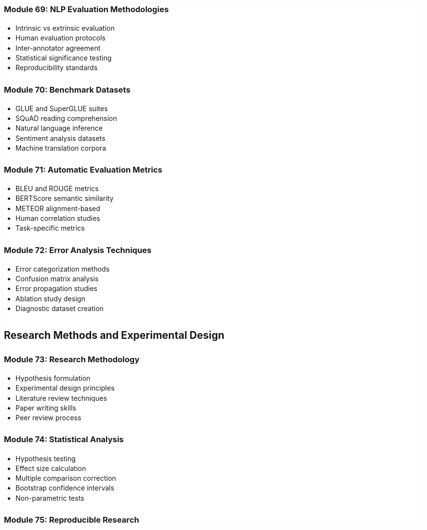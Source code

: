 ### Module 69: NLP Evaluation Methodologies

- Intrinsic vs extrinsic evaluation
- Human evaluation protocols
- Inter-annotator agreement
- Statistical significance testing
- Reproducibility standards

### Module 70: Benchmark Datasets

- GLUE and SuperGLUE suites
- SQuAD reading comprehension
- Natural language inference
- Sentiment analysis datasets
- Machine translation corpora

### Module 71: Automatic Evaluation Metrics

- BLEU and ROUGE metrics
- BERTScore semantic similarity
- METEOR alignment-based
- Human correlation studies
- Task-specific metrics

### Module 72: Error Analysis Techniques

- Error categorization methods
- Confusion matrix analysis
- Error propagation studies
- Ablation study design
- Diagnostic dataset creation

## Research Methods and Experimental Design

### Module 73: Research Methodology

- Hypothesis formulation
- Experimental design principles
- Literature review techniques
- Paper writing skills
- Peer review process

### Module 74: Statistical Analysis

- Hypothesis testing
- Effect size calculation
- Multiple comparison correction
- Bootstrap confidence intervals
- Non-parametric tests

### Module 75: Reproducible Research
